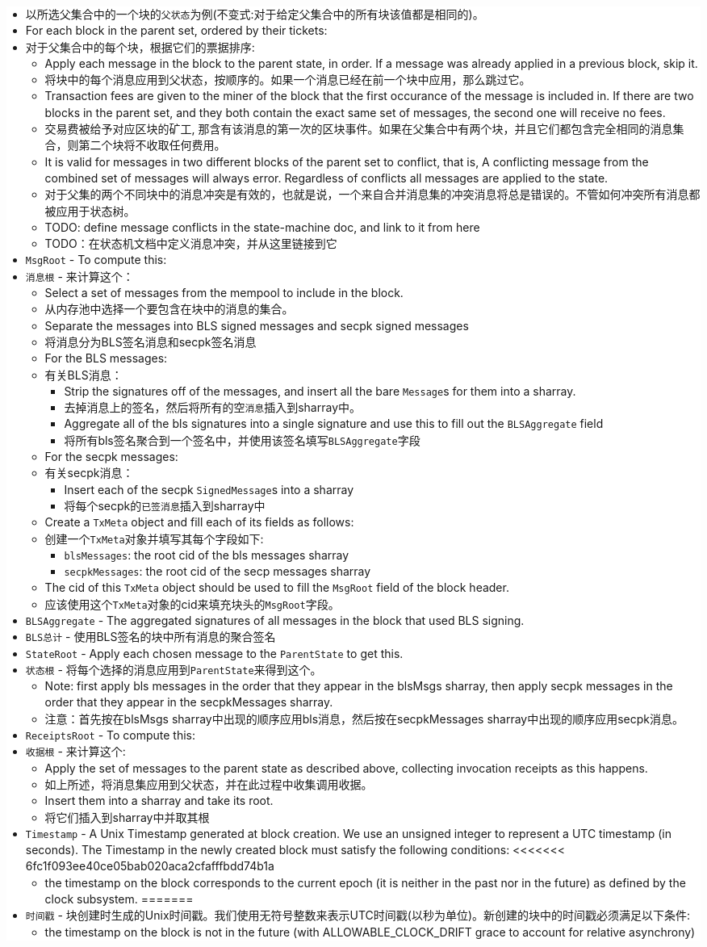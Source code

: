   - 以所选父集合中的一个块的`父状态`为例(不变式:对于给定父集合中的所有块该值都是相同的)。
  - For each block in the parent set, ordered by their tickets:
  - 对于父集合中的每个块，根据它们的票据排序:
    - Apply each message in the block to the parent state, in order. If a message was already applied in a previous block, skip it.
    - 将块中的每个消息应用到父状态，按顺序的。如果一个消息已经在前一个块中应用，那么跳过它。
    - Transaction fees are given to the miner of the block that the first occurance of the message is included in. If there are two blocks in the parent set, and they both contain the exact same set of messages, the second one will receive no fees.
    - 交易费被给予对应区块的矿工, 那含有该消息的第一次的区块事件。如果在父集合中有两个块，并且它们都包含完全相同的消息集合，则第二个块将不收取任何费用。
    - It is valid for messages in two different blocks of the parent set to conflict, that is, A conflicting message from the combined set of messages will always error.  Regardless of conflicts all messages are applied to the state.
    - 对于父集的两个不同块中的消息冲突是有效的，也就是说，一个来自合并消息集的冲突消息将总是错误的。不管如何冲突所有消息都被应用于状态树。
    - TODO: define message conflicts in the state-machine doc, and link to it from here
    - TODO：在状态机文档中定义消息冲突，并从这里链接到它
- `MsgRoot` - To compute this:
- `消息根` - 来计算这个：
  - Select a set of messages from the mempool to include in the block.
  - 从内存池中选择一个要包含在块中的消息的集合。
  - Separate the messages into BLS signed messages and secpk signed messages
  - 将消息分为BLS签名消息和secpk签名消息
  - For the BLS messages:
  - 有关BLS消息：
    - Strip the signatures off of the messages, and insert all the bare `Message`s for them into a sharray.
    - 去掉消息上的签名，然后将所有的空`消息`插入到sharray中。
    - Aggregate all of the bls signatures into a single signature and use this to fill out the `BLSAggregate` field
    - 将所有bls签名聚合到一个签名中，并使用该签名填写`BLSAggregate`字段
  - For the secpk messages:
  - 有关secpk消息：
    - Insert each of the secpk `SignedMessage`s into a sharray
    - 将每个secpk的`已签消息`插入到sharray中
  - Create a `TxMeta` object and fill each of its fields as follows:
  - 创建一个`TxMeta`对象并填写其每个字段如下:
    - `blsMessages`: the root cid of the bls messages sharray
    - `secpkMessages`: the root cid of the secp messages sharray
  - The cid of this `TxMeta` object should be used to fill the `MsgRoot` field of the block header.
  - 应该使用这个`TxMeta`对象的cid来填充块头的`MsgRoot`字段。
- `BLSAggregate` - The aggregated signatures of all messages in the block that used BLS signing.
- `BLS总计` - 使用BLS签名的块中所有消息的聚合签名
- `StateRoot` - Apply each chosen message to the `ParentState` to get this.
- `状态根` - 将每个选择的消息应用到`ParentState`来得到这个。
  - Note: first apply bls messages in the order that they appear in the blsMsgs sharray, then apply secpk messages in the order that they appear in the secpkMessages sharray.
  - 注意：首先按在blsMsgs sharray中出现的顺序应用bls消息，然后按在secpkMessages sharray中出现的顺序应用secpk消息。
- `ReceiptsRoot` - To compute this:
- `收据根` - 来计算这个:
  - Apply the set of messages to the parent state as described above, collecting invocation receipts as this happens.
  - 如上所述，将消息集应用到父状态，并在此过程中收集调用收据。
  - Insert them into a sharray and take its root.
  - 将它们插入到sharray中并取其根
- `Timestamp` - A Unix Timestamp generated at block creation. We use an unsigned integer to represent a UTC timestamp (in seconds). The Timestamp in the newly created block must satisfy the following conditions:
<<<<<<< 6fc1f093ee40ce05bab020aca2cfafffbdd74b1a
  - the timestamp on the block corresponds to the current epoch (it is neither in the past nor in the future) as defined by the clock subsystem.
=======
- `时间戳` - 块创建时生成的Unix时间戳。我们使用无符号整数来表示UTC时间戳(以秒为单位)。新创建的块中的时间戳必须满足以下条件:
  - the timestamp on the block is not in the future (with ALLOWABLE_CLOCK_DRIFT grace to account for relative asynchrony)